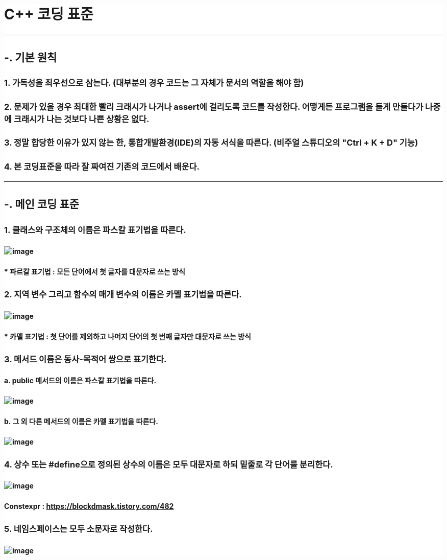 # C++ 코딩 표준
----
## -. 기본 원칙

### 1. 가독성을 최우선으로 삼는다. (대부분의 경우 코드는 그 자체가 문서의 역할을 해야 함)
### 2. 문제가 있을 경우 최대한 빨리 크래시가 나거나 assert에 걸리도록 코드를 작성한다. 어떻게든 프로그램을 돌게 만들다가 나중에 크래시가 나는 것보다 나쁜 상황은 없다.
### 3. 정말 합당한 이유가 있지 않는 한, 통합개발환경(IDE)의 자동 서식을 따른다. (비주얼 스튜디오의 "Ctrl + K + D" 기능)
### 4. 본 코딩표준을 따라 잘 짜여진 기존의 코드에서 배운다.
----
## -. 메인 코딩 표준

### 1. 클래스와 구조체의 이름은 파스칼 표기법을 따른다.
#### ![image](https://github.com/ParkGY94/NEPro/assets/59813824/4ce33e31-1f4a-41c3-bd7c-167e026e4020)
#### * 파르칼 표기법 : 모든 단어에서 첫 글자를 대문자로 쓰는 방식

### 2. 지역 변수 그리고 함수의 매개 변수의 이름은 카멜 표기법을 따른다.
#### ![image](https://github.com/ParkGY94/NEPro/assets/59813824/70ab0e46-17fd-4810-a385-3d41b38b6ba1)
#### * 카멜 표기법 : 첫 단어를 제외하고 나머지 단어의 첫 번째 글자만 대문자로 쓰는 방식

### 3. 메서드 이름은 동사-목적어 쌍으로 표기한다.
#### a. public 메서드의 이름은 파스칼 표기법을 따른다.
#### ![image](https://github.com/ParkGY94/NEPro/assets/59813824/344012f1-81b9-462b-aee0-99fb28426fb2)
#### b. 그 외 다른 메서드의 이름은 카멜 표기법을 따른다.
#### ![image](https://github.com/ParkGY94/NEPro/assets/59813824/253cf4f9-afdd-4492-ba95-526e772a1adb)

### 4. 상수 또는 #define으로 정의된 상수의 이름은 모두 대문자로 하되 밑줄로 각 단어를 분리한다.
#### ![image](https://github.com/ParkGY94/NEPro/assets/59813824/38895e0d-cc0d-4294-9f1c-74ff67a2ea90)
#### Constexpr : <https://blockdmask.tistory.com/482>

### 5. 네임스페이스는 모두 소문자로 작성한다.
#### ![image](https://github.com/ParkGY94/NEPro/assets/59813824/eef89755-d6fd-4001-adee-a13aef96f75b)
